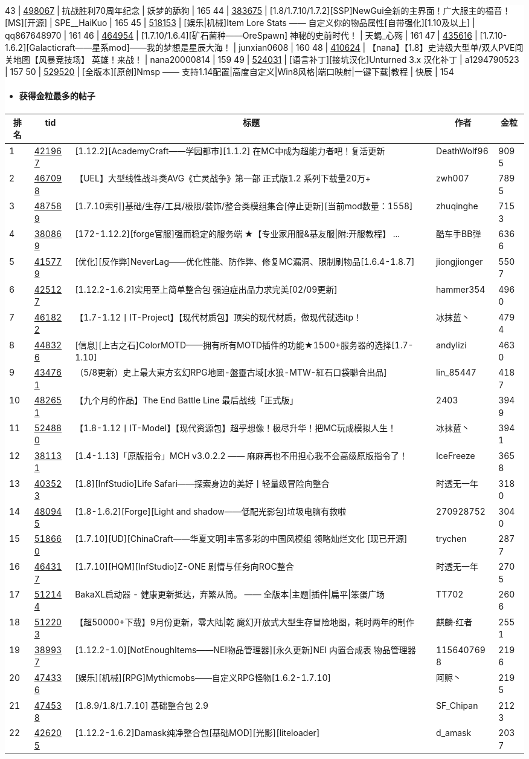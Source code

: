 43 | [498067]( https://www.mcbbs.net/thread-498067-1-1.html ) | 抗战胜利70周年纪念 | 妖梦的舔狗 | 165
44 | [383675]( https://www.mcbbs.net/thread-383675-1-1.html ) | [1.8/1.7.10/1.7.2][SSP]NewGui全新的主界面！广大服主的福音！[MS][开源] | SPE__HaiKuo | 165
45 | [518153]( https://www.mcbbs.net/thread-518153-1-1.html ) | [娱乐&#124;机械]Item Lore Stats —— 自定义你的物品属性[自带强化][1.10及以上] | qq867648970 | 161
46 | [464954]( https://www.mcbbs.net/thread-464954-1-1.html ) | [1.7.10/1.6.4][矿石菌种——OreSpawn] 神秘的史前时代！ | 天蝎_心殇 | 161
47 | [435616]( https://www.mcbbs.net/thread-435616-1-1.html ) | [1.7.10-1.6.2][Galacticraft——星系mod]——我的梦想是星辰大海！ | junxian0608 | 160
48 | [410624]( https://www.mcbbs.net/thread-410624-1-1.html ) | 【nana】【1.8】史诗级大型单/双人PVE闯关地图【风暴竞技场】   英雄！来战！ | nana20000814 | 159
49 | [524031]( https://www.mcbbs.net/thread-524031-1-1.html ) | [语言补丁][接坑汉化]Unturned 3.x 汉化补丁 | a1294790523 | 157
50 | [529520]( https://www.mcbbs.net/thread-529520-1-1.html ) | [全版本][原创]Nmsp —— 支持1.14配置&#124;高度自定义&#124;Win8风格&#124;端口映射&#124;一键下载&#124;教程 | 快辰 | 154

- #### 获得金粒最多的帖子

排名 | tid | 标题 | 作者 | 金粒
-|-|-|-|-
1 | [421967]( https://www.mcbbs.net/thread-421967-1-1.html ) | [1.12.2][AcademyCraft——学园都市][1.1.2] 在MC中成为超能力者吧！复活更新 | DeathWolf96 | 9095
2 | [467098]( https://www.mcbbs.net/thread-467098-1-1.html ) | 【UEL】大型线性战斗类AVG《亡灵战争》第一部 正式版1.2 系列下载量20万+ | zwh007 | 7895
3 | [487589]( https://www.mcbbs.net/thread-487589-1-1.html ) | [1.7.10索引]基础/生存/工具/极限/装饰/整合类模组集合[停止更新][当前mod数量：1558] | zhuqinghe | 7153
4 | [380869]( https://www.mcbbs.net/thread-380869-1-1.html ) | [172-1.12.2][forge官服]强而稳定的服务端 ★【专业家用服&基友服&#124;附:开服教程】 ... | 酷车手BB弹 | 6366
5 | [415779]( https://www.mcbbs.net/thread-415779-1-1.html ) | [优化][反作弊]NeverLag——优化性能、防作弊、修复MC漏洞、限制刷物品[1.6.4-1.8.7] | jiongjionger | 5507
6 | [425127]( https://www.mcbbs.net/thread-425127-1-1.html ) | [1.12.2-1.6.2]实用至上简单整合包 强迫症出品力求完美[02/09更新] | hammer354 | 4960
7 | [461822]( https://www.mcbbs.net/thread-461822-1-1.html ) | 【1.7-1.12丨IT-Project】【现代材质包】顶尖的现代材质，做现代就选itp！ | 冰抹蓝丶 | 4794
8 | [448326]( https://www.mcbbs.net/thread-448326-1-1.html ) | [信息][上古之石]ColorMOTD——拥有所有MOTD插件的功能★1500+服务器的选择[1.7-1.10] | andylizi | 4630
9 | [434761]( https://www.mcbbs.net/thread-434761-1-1.html ) | （5/8更新）史上最大東方玄幻RPG地圖-盤靈古域[水狼-MTW-紅石口袋聯合出品] | lin_85447 | 4187
10 | [482651]( https://www.mcbbs.net/thread-482651-1-1.html ) | 【九个月的作品】The End Battle Line 最后战线「正式版」 | 2403 | 3949
11 | [524880]( https://www.mcbbs.net/thread-524880-1-1.html ) | 【1.8-1.12丨IT-Model】【现代资源包】超乎想像！极尽升华！把MC玩成模拟人生！ | 冰抹蓝丶 | 3941
12 | [381131]( https://www.mcbbs.net/thread-381131-1-1.html ) | [1.4-1.13]「原版指令」MCH v3.0.2.2 —— 麻麻再也不用担心我不会高级原版指令了！ | IceFreeze | 3658
13 | [403523]( https://www.mcbbs.net/thread-403523-1-1.html ) | [1.8][InfStudio]Life Safari——探索身边的美好丨轻量级冒险向整合 | 时透无一年 | 3180
14 | [480945]( https://www.mcbbs.net/thread-480945-1-1.html ) | [1.8-1.6.2][Forge][Light and shadow——低配光影包]垃圾电脑有救啦 | 270928752 | 3040
15 | [518660]( https://www.mcbbs.net/thread-518660-1-1.html ) | [1.7.10][UD][ChinaCraft——华夏文明]丰富多彩的中国风模组 领略灿烂文化 [现已开源] | trychen | 2877
16 | [464317]( https://www.mcbbs.net/thread-464317-1-1.html ) | [1.7.10][HQM][InfStudio]Z-ONE 剧情与任务向ROC整合 | 时透无一年 | 2705
17 | [512144]( https://www.mcbbs.net/thread-512144-1-1.html ) | BakaXL启动器 - 健康更新抵达，弃繁从简。 —— 全版本&#124;主题&#124;插件&#124;扁平&#124;笨蛋广场 | TT702 | 2606
18 | [512203]( https://www.mcbbs.net/thread-512203-1-1.html ) | 【超50000+下载】9月份更新，零大陆&#124;乾 魔幻开放式大型生存冒险地图，耗时两年的制作 | 麒麟·红者 | 2551
19 | [389937]( https://www.mcbbs.net/thread-389937-1-1.html ) | [1.12.2-1.0][NotEnoughItems——NEI物品管理器][永久更新]NEI 内置合成表 物品管理器 | 1156407698 | 2196
20 | [474336]( https://www.mcbbs.net/thread-474336-1-1.html ) | [娱乐][机械][RPG]Mythicmobs——自定义RPG怪物[1.6.2-1.7.10] | 阿赆丶 | 2195
21 | [474538]( https://www.mcbbs.net/thread-474538-1-1.html ) | [1.8.9/1.8/1.7.10] 基础整合包 2.9 | SF_Chipan | 2123
22 | [426205]( https://www.mcbbs.net/thread-426205-1-1.html ) | [1.12.2-1.6.2]Damask纯净整合包[基础MOD][光影][liteloader] | d_amask | 2037
